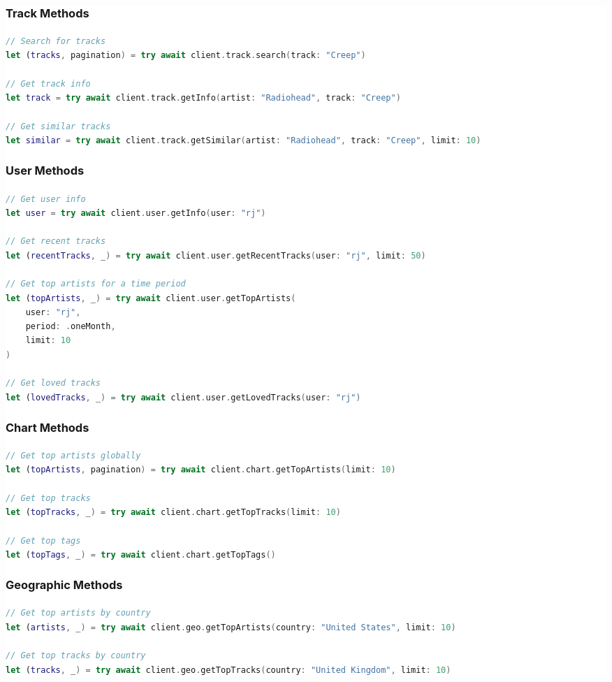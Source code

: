 ### Track Methods

```swift
// Search for tracks
let (tracks, pagination) = try await client.track.search(track: "Creep")

// Get track info
let track = try await client.track.getInfo(artist: "Radiohead", track: "Creep")

// Get similar tracks
let similar = try await client.track.getSimilar(artist: "Radiohead", track: "Creep", limit: 10)
```

### User Methods

```swift
// Get user info
let user = try await client.user.getInfo(user: "rj")

// Get recent tracks
let (recentTracks, _) = try await client.user.getRecentTracks(user: "rj", limit: 50)

// Get top artists for a time period
let (topArtists, _) = try await client.user.getTopArtists(
    user: "rj", 
    period: .oneMonth, 
    limit: 10
)

// Get loved tracks
let (lovedTracks, _) = try await client.user.getLovedTracks(user: "rj")
```

### Chart Methods

```swift
// Get top artists globally
let (topArtists, pagination) = try await client.chart.getTopArtists(limit: 10)

// Get top tracks
let (topTracks, _) = try await client.chart.getTopTracks(limit: 10)

// Get top tags
let (topTags, _) = try await client.chart.getTopTags()
```

### Geographic Methods

```swift
// Get top artists by country
let (artists, _) = try await client.geo.getTopArtists(country: "United States", limit: 10)

// Get top tracks by country
let (tracks, _) = try await client.geo.getTopTracks(country: "United Kingdom", limit: 10)
```
